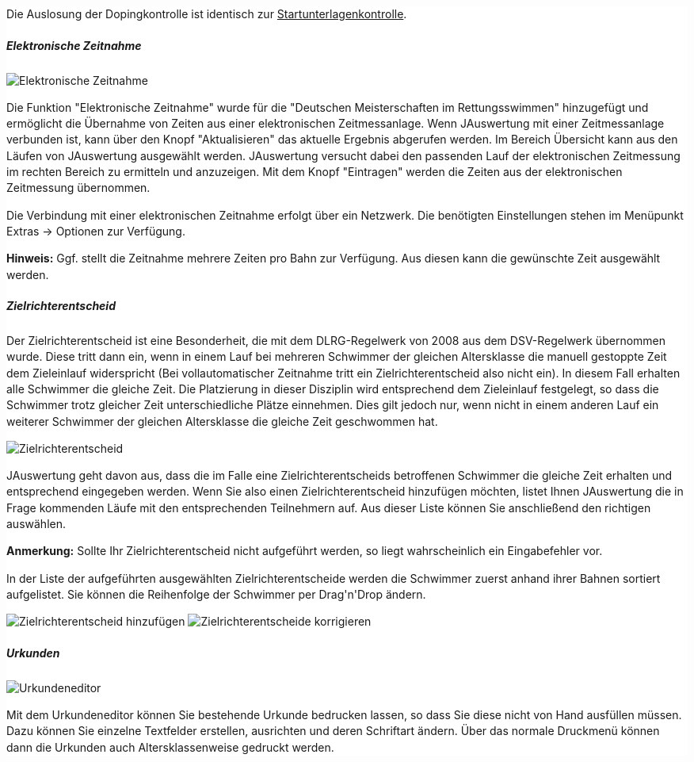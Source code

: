 Die Auslosung der Dopingkontrolle ist identisch zur [Startunterlagenkontrolle](#Startunterlagenkontrolle).

##### Elektronische Zeitnahme

![Elektronische Zeitnahme](/assets/img/jauswertung/anleitungen/jauswertung/elektronische-zeitnahme.png)

Die Funktion "Elektronische Zeitnahme" wurde für die "Deutschen Meisterschaften im Rettungsswimmen" hinzugefügt und ermöglicht die Übernahme von Zeiten aus einer elektronischen Zeitmessanlage. Wenn JAuswertung mit einer Zeitmessanlage verbunden ist, kann über den Knopf "Aktualisieren" das aktuelle Ergebnis abgerufen werden. Im Bereich Übersicht kann aus den Läufen von JAuswertung ausgewählt werden. JAuswertung versucht dabei den passenden Lauf der elektronischen Zeitmessung im rechten Bereich zu ermitteln und anzuzeigen. Mit dem Knopf "Eintragen" werden die Zeiten aus der elektronischen Zeitmessung übernommen.

Die Verbindung mit einer elektronischen Zeitnahme erfolgt über ein Netzwerk. Die benötigten Einstellungen stehen im Menüpunkt Extras -> Optionen zur Verfügung.

**Hinweis:** Ggf. stellt die Zeitnahme mehrere Zeiten pro Bahn zur Verfügung. Aus diesen kann die gewünschte Zeit ausgewählt werden.

##### Zielrichterentscheid

Der Zielrichterentscheid ist eine Besonderheit, die mit dem DLRG-Regelwerk von 2008 aus dem DSV-Regelwerk übernommen wurde. Diese tritt dann ein, wenn in einem Lauf bei mehreren Schwimmer der gleichen Altersklasse die manuell gestoppte Zeit dem Zieleinlauf widerspricht (Bei vollautomatischer Zeitnahme tritt ein Zielrichterentscheid also nicht ein). In diesem Fall erhalten alle Schwimmer die gleiche Zeit. Die Platzierung in dieser Disziplin wird entsprechend dem Zieleinlauf festgelegt, so dass die Schwimmer trotz gleicher Zeit unterschiedliche Plätze einnehmen. Dies gilt jedoch nur, wenn nicht in einem anderen Lauf ein weiterer Schwimmer der gleichen Altersklasse die gleiche Zeit geschwommen hat.

![Zielrichterentscheid](/assets/img/jauswertung/anleitungen/jauswertung/zielrichterentscheid.png)

JAuswertung geht davon aus, dass die im Falle eine Zielrichterentscheids betroffenen Schwimmer die gleiche Zeit erhalten und entsprechend eingegeben werden. Wenn Sie also einen Zielrichterentscheid hinzufügen möchten, listet Ihnen JAuswertung die in Frage kommenden Läufe mit den entsprechenden Teilnehmern auf. Aus dieser Liste können Sie anschließend den richtigen auswählen.

**Anmerkung:** Sollte Ihr Zielrichterentscheid nicht aufgeführt werden, so liegt wahrscheinlich ein Eingabefehler vor.

In der Liste der aufgeführten ausgewählten Zielrichterentscheide werden die Schwimmer zuerst anhand ihrer Bahnen sortiert aufgelistet. Sie können die Reihenfolge der Schwimmer per Drag'n'Drop ändern.

![Zielrichterentscheid hinzufügen](/assets/img/jauswertung/anleitungen/jauswertung/zielirchterentscheid-add.png)
![Zielrichterentscheide korrigieren](/assets/img/jauswertung/anleitungen/jauswertung/Zielrichterentscheid-korrektur.png)

##### Urkunden

![Urkundeneditor](/assets/img/jauswertung/anleitungen/jauswertung/urkundeneditor.png)

Mit dem Urkundeneditor können Sie bestehende Urkunde bedrucken lassen, so dass Sie diese nicht von Hand ausfüllen müssen. Dazu können Sie einzelne Textfelder erstellen, ausrichten und deren Schriftart ändern. Über das normale Druckmenü können dann die Urkunden auch Altersklassenweise gedruckt werden.
